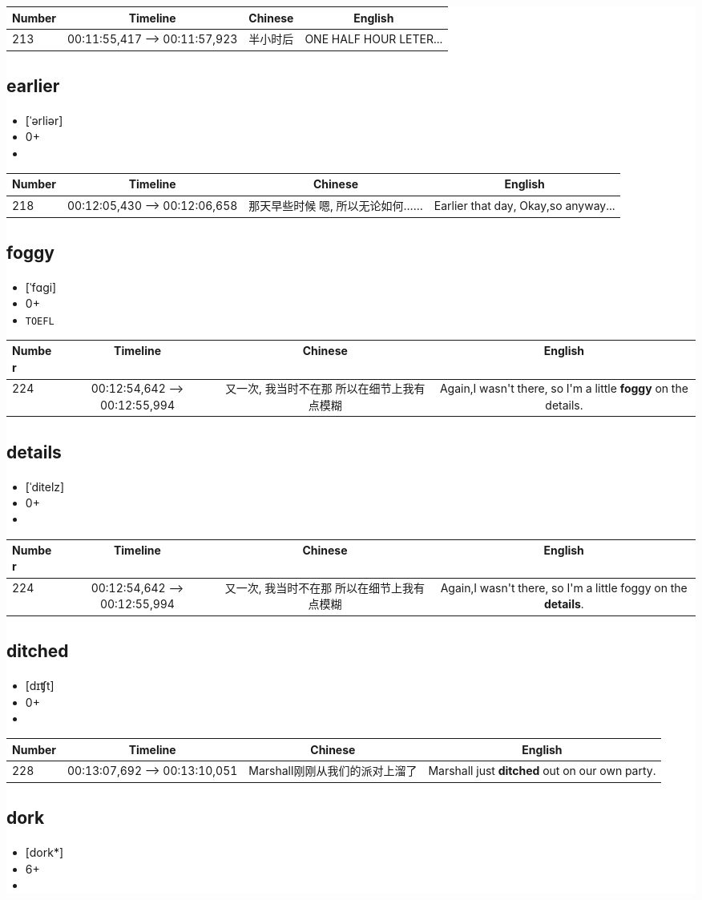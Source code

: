 
| Number  | Timeline  | Chinese  | English  | 
| :-------- | :---------: | :---------: | :---------: | 
|213|00:11:55,417 --> 00:11:57,923|半小时后 |ONE HALF HOUR LETER... |

## earlier
* [ˈərliər] 
* 0+
* 


| Number  | Timeline  | Chinese  | English  | 
| :-------- | :---------: | :---------: | :---------: | 
|218|00:12:05,430 --> 00:12:06,658|那天早些时候 嗯, 所以无论如何…… |Earlier that day, Okay,so anyway... |

## foggy
* [ˈfɑgi] 
* 0+
* `TOEFL` 


| Number  | Timeline  | Chinese  | English  | 
| :-------- | :---------: | :---------: | :---------: | 
|224|00:12:54,642 --> 00:12:55,994|又一次, 我当时不在那 所以在细节上我有点模糊 |Again,I wasn't there, so I'm a little <b>foggy</b> on the details. |

## details
* [ˈditelz] 
* 0+
* 


| Number  | Timeline  | Chinese  | English  | 
| :-------- | :---------: | :---------: | :---------: | 
|224|00:12:54,642 --> 00:12:55,994|又一次, 我当时不在那 所以在细节上我有点模糊 |Again,I wasn't there, so I'm a little foggy on the <b>details</b>. |

## ditched
* [dɪʧt] 
* 0+
* 


| Number  | Timeline  | Chinese  | English  | 
| :-------- | :---------: | :---------: | :---------: | 
|228|00:13:07,692 --> 00:13:10,051|Marshall刚刚从我们的派对上溜了 |Marshall just <b>ditched</b> out on our own party. |

## dork
* [dork*] 
* 6+
* 
